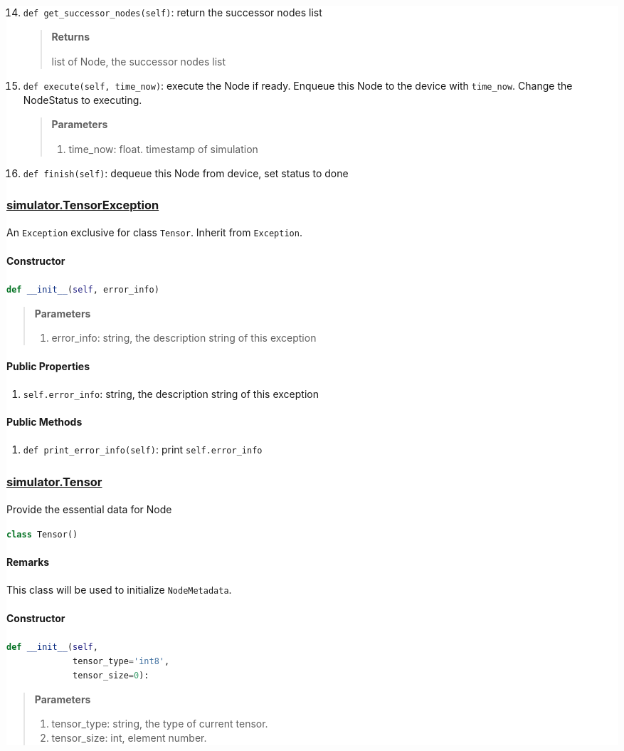 14. `def get_successor_nodes(self)`: return the successor nodes list

    > **Returns**
    >
    > list of Node, the successor nodes list

15. `def execute(self, time_now)`: execute the Node if ready. Enqueue this Node to the device with `time_now`. Change the NodeStatus to executing.

    > **Parameters**
    >
    > 1. time_now: float. timestamp of simulation

16. `def finish(self)`: dequeue this Node from device, set status to done

### [simulator.TensorException](../simulator/tensor.py)

An `Exception` exclusive for class `Tensor`. Inherit from `Exception`.

#### Constructor

```python
def __init__(self, error_info)
```

> **Parameters**
>
> 1. error_info: string, the description string of this exception

#### Public Properties

1. `self.error_info`: string, the description string of this exception

#### Public Methods

1. `def print_error_info(self)`: print `self.error_info`

### [simulator.Tensor](../simulator/tensor.py)

Provide the essential data for Node

```python
class Tensor()
```

#### Remarks

This class will be used to initialize `NodeMetadata`.

#### Constructor

```python
def __init__(self,
             tensor_type='int8',
             tensor_size=0):
```

> **Parameters**
>
> 1. tensor_type: string, the type of current tensor.
> 2. tensor_size: int, element number.
